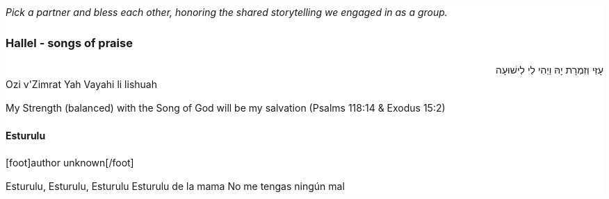 
<tr><td style="vertical-align:top;" width="46%">
<div class="liturgy" lang="he" style="text-align: right;">

</span></div></td>
 
<td style="vertical-align:top;" width="53%"><div class="english" lang="en">
<em>Pick a partner and bless each other, honoring the shared storytelling we engaged in as a group.</em>
</div></td></tr>


<tr><td style="vertical-align:top;" width="46%">
<div class="liturgy" lang="he" style="text-align: right;">

</span></div></td>
 
<td style="vertical-align:top;" width="53%"><div class="english" lang="en">
<h3>Hallel - songs of praise</h3>
</div></td></tr>


<tr><td style="vertical-align:top;" width="46%">
<div class="liturgy" lang="he" style="text-align: right;">
עָזִּי וְזִמְרָת יָהּ וַיְהִי לִי לִישׁוּעָה
</span></div></td>
 
<td style="vertical-align:top;" width="53%">
<div class="english" lang="en">
Ozi v'Zimrat Yah Vayahi li lishuah

My Strength (balanced) with the Song of God will be my salvation (Psalms 118:14 &amp; Exodus 15:2)
</div></td></tr>


<tr><td style="vertical-align:top;" width="46%">
<div class="liturgy" lang="he" style="text-align: right;">

</span></div></td>
 
<td style="vertical-align:top;" width="53%"><div class="english" lang="en">

</div></td></tr>


<tr><td style="vertical-align:top;" width="46%">
<div class="liturgy" lang="he" style="text-align: right;">

</span></div></td>
 
<td style="vertical-align:top;" width="53%"><div class="english" lang="en">
<h4>Esturulu</h4>[foot]author unknown[/foot]
</div></td></tr>


<tr><td style="vertical-align:top;" width="46%">
<div class="liturgy" lang="he" style="text-align: right;">

</span></div></td>
 
<td style="vertical-align:top;" width="53%"><div class="english" lang="en">
Esturulu, Esturulu, Esturulu
Esturulu de la mama
No me tengas ningún mal
</div></td></tr>
